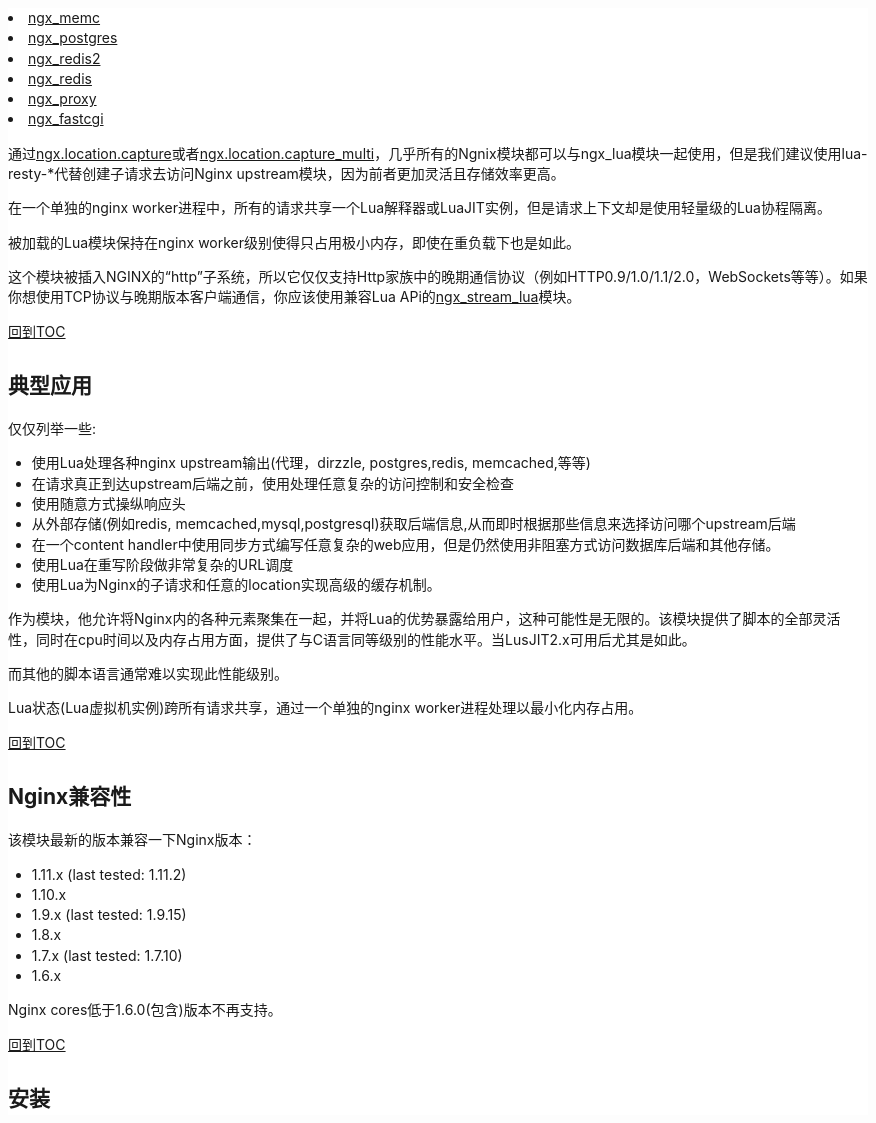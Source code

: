 <li><a href="http://github.com/openresty/memc-nginx-module" target="_blank" rel="external noopener noreferrer">ngx_memc</a></li>
<li><a href="https://github.com/FRiCKLE/ngx_postgres" target="_blank" rel="external noopener noreferrer">ngx_postgres</a></li>
<li><a href="http://github.com/openresty/redis2-nginx-module" target="_blank" rel="external noopener noreferrer">ngx_redis2</a></li>
<li><a href="http://wiki.nginx.org/HttpRedisModule" target="_blank" rel="external noopener noreferrer">ngx_redis</a></li>
<li><a href="http://nginx.org/en/docs/http/ngx_http_proxy_module.html" target="_blank" rel="external noopener noreferrer">ngx_proxy</a></li>
<li><a href="http://nginx.org/en/docs/http/ngx_http_fastcgi_module.html" target="_blank" rel="external noopener noreferrer">ngx_fastcgi</a></li>
</ul>
<p>通过<a href="https://github.com/openresty/lua-nginx-module#ngxlocationcapture" target="_blank" rel="external noopener noreferrer">ngx.location.capture</a>或者<a href="https://github.com/openresty/lua-nginx-module#ngxlocationcapture_multi" target="_blank" rel="external noopener noreferrer">ngx.location.capture_multi</a>，几乎所有的Ngnix模块都可以与ngx_lua模块一起使用，但是我们建议使用lua-resty-*代替创建子请求去访问Nginx upstream模块，因为前者更加灵活且存储效率更高。</p>
<p>在一个单独的nginx worker进程中，所有的请求共享一个Lua解释器或LuaJIT实例，但是请求上下文却是使用轻量级的Lua协程隔离。</p>
<p>被加载的Lua模块保持在nginx worker级别使得只占用极小内存，即使在重负载下也是如此。</p>
<p>这个模块被插入NGINX的“http”子系统，所以它仅仅支持Http家族中的晚期通信协议（例如HTTP0.9/1.0/1.1/2.0，WebSockets等等）。如果你想使用TCP协议与晚期版本客户端通信，你应该使用兼容Lua APi的<a href="https://github.com/openresty/stream-lua-nginx-module#readme" target="_blank" rel="external noopener noreferrer">ngx_stream_lua</a>模块。</p>
<p><a href="#内容列表">回到TOC</a></p>
<h2 id="典型应用"><a href="#典型应用" class="headerlink" title="典型应用"></a>典型应用</h2><p>仅仅列举一些:</p>
<ul>
<li>使用Lua处理各种nginx upstream输出(代理，dirzzle, postgres,redis, memcached,等等)</li>
<li>在请求真正到达upstream后端之前，使用处理任意复杂的访问控制和安全检查</li>
<li>使用随意方式操纵响应头</li>
<li>从外部存储(例如redis, memcached,mysql,postgresql)获取后端信息,从而即时根据那些信息来选择访问哪个upstream后端</li>
<li>在一个content handler中使用同步方式编写任意复杂的web应用，但是仍然使用非阻塞方式访问数据库后端和其他存储。</li>
<li>使用Lua在重写阶段做非常复杂的URL调度</li>
<li>使用Lua为Nginx的子请求和任意的location实现高级的缓存机制。</li>
</ul>
<p>作为模块，他允许将Nginx内的各种元素聚集在一起，并将Lua的优势暴露给用户，这种可能性是无限的。该模块提供了脚本的全部灵活性，同时在cpu时间以及内存占用方面，提供了与C语言同等级别的性能水平。当LusJIT2.x可用后尤其是如此。</p>
<p>而其他的脚本语言通常难以实现此性能级别。</p>
<p>Lua状态(Lua虚拟机实例)跨所有请求共享，通过一个单独的nginx worker进程处理以最小化内存占用。</p>
<p><a href="#内容列表">回到TOC</a></p>
<h2 id="Nginx兼容性"><a href="#Nginx兼容性" class="headerlink" title="Nginx兼容性"></a>Nginx兼容性</h2><p>该模块最新的版本兼容一下Nginx版本：</p>
<ul>
<li>1.11.x (last tested: 1.11.2)</li>
<li>1.10.x</li>
<li>1.9.x (last tested: 1.9.15)</li>
<li>1.8.x</li>
<li>1.7.x (last tested: 1.7.10)</li>
<li>1.6.x</li>
</ul>
<p>Nginx cores低于1.6.0(包含)版本不再支持。</p>
<p><a href="#内容列表">回到TOC</a></p>
<h2 id="安装"><a href="#安装" class="headerlink" title="安装"></a>安装</h2>